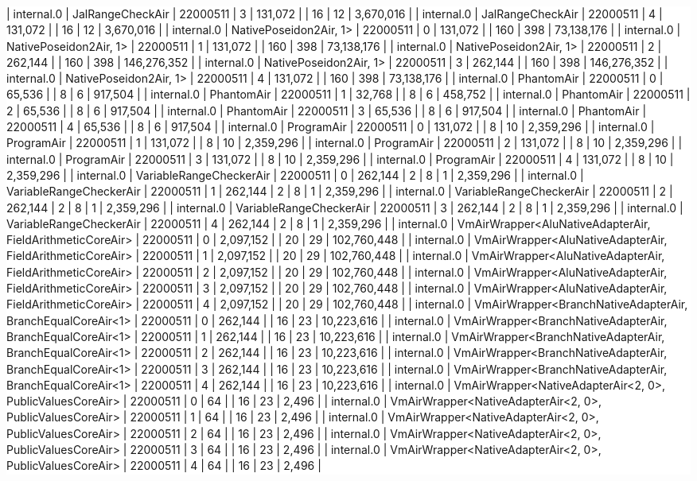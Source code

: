 | internal.0 | JalRangeCheckAir | 22000511 | 3 | 131,072 |  | 16 | 12 | 3,670,016 | 
| internal.0 | JalRangeCheckAir | 22000511 | 4 | 131,072 |  | 16 | 12 | 3,670,016 | 
| internal.0 | NativePoseidon2Air<BabyBearParameters>, 1> | 22000511 | 0 | 131,072 |  | 160 | 398 | 73,138,176 | 
| internal.0 | NativePoseidon2Air<BabyBearParameters>, 1> | 22000511 | 1 | 131,072 |  | 160 | 398 | 73,138,176 | 
| internal.0 | NativePoseidon2Air<BabyBearParameters>, 1> | 22000511 | 2 | 262,144 |  | 160 | 398 | 146,276,352 | 
| internal.0 | NativePoseidon2Air<BabyBearParameters>, 1> | 22000511 | 3 | 262,144 |  | 160 | 398 | 146,276,352 | 
| internal.0 | NativePoseidon2Air<BabyBearParameters>, 1> | 22000511 | 4 | 131,072 |  | 160 | 398 | 73,138,176 | 
| internal.0 | PhantomAir | 22000511 | 0 | 65,536 |  | 8 | 6 | 917,504 | 
| internal.0 | PhantomAir | 22000511 | 1 | 32,768 |  | 8 | 6 | 458,752 | 
| internal.0 | PhantomAir | 22000511 | 2 | 65,536 |  | 8 | 6 | 917,504 | 
| internal.0 | PhantomAir | 22000511 | 3 | 65,536 |  | 8 | 6 | 917,504 | 
| internal.0 | PhantomAir | 22000511 | 4 | 65,536 |  | 8 | 6 | 917,504 | 
| internal.0 | ProgramAir | 22000511 | 0 | 131,072 |  | 8 | 10 | 2,359,296 | 
| internal.0 | ProgramAir | 22000511 | 1 | 131,072 |  | 8 | 10 | 2,359,296 | 
| internal.0 | ProgramAir | 22000511 | 2 | 131,072 |  | 8 | 10 | 2,359,296 | 
| internal.0 | ProgramAir | 22000511 | 3 | 131,072 |  | 8 | 10 | 2,359,296 | 
| internal.0 | ProgramAir | 22000511 | 4 | 131,072 |  | 8 | 10 | 2,359,296 | 
| internal.0 | VariableRangeCheckerAir | 22000511 | 0 | 262,144 | 2 | 8 | 1 | 2,359,296 | 
| internal.0 | VariableRangeCheckerAir | 22000511 | 1 | 262,144 | 2 | 8 | 1 | 2,359,296 | 
| internal.0 | VariableRangeCheckerAir | 22000511 | 2 | 262,144 | 2 | 8 | 1 | 2,359,296 | 
| internal.0 | VariableRangeCheckerAir | 22000511 | 3 | 262,144 | 2 | 8 | 1 | 2,359,296 | 
| internal.0 | VariableRangeCheckerAir | 22000511 | 4 | 262,144 | 2 | 8 | 1 | 2,359,296 | 
| internal.0 | VmAirWrapper<AluNativeAdapterAir, FieldArithmeticCoreAir> | 22000511 | 0 | 2,097,152 |  | 20 | 29 | 102,760,448 | 
| internal.0 | VmAirWrapper<AluNativeAdapterAir, FieldArithmeticCoreAir> | 22000511 | 1 | 2,097,152 |  | 20 | 29 | 102,760,448 | 
| internal.0 | VmAirWrapper<AluNativeAdapterAir, FieldArithmeticCoreAir> | 22000511 | 2 | 2,097,152 |  | 20 | 29 | 102,760,448 | 
| internal.0 | VmAirWrapper<AluNativeAdapterAir, FieldArithmeticCoreAir> | 22000511 | 3 | 2,097,152 |  | 20 | 29 | 102,760,448 | 
| internal.0 | VmAirWrapper<AluNativeAdapterAir, FieldArithmeticCoreAir> | 22000511 | 4 | 2,097,152 |  | 20 | 29 | 102,760,448 | 
| internal.0 | VmAirWrapper<BranchNativeAdapterAir, BranchEqualCoreAir<1> | 22000511 | 0 | 262,144 |  | 16 | 23 | 10,223,616 | 
| internal.0 | VmAirWrapper<BranchNativeAdapterAir, BranchEqualCoreAir<1> | 22000511 | 1 | 262,144 |  | 16 | 23 | 10,223,616 | 
| internal.0 | VmAirWrapper<BranchNativeAdapterAir, BranchEqualCoreAir<1> | 22000511 | 2 | 262,144 |  | 16 | 23 | 10,223,616 | 
| internal.0 | VmAirWrapper<BranchNativeAdapterAir, BranchEqualCoreAir<1> | 22000511 | 3 | 262,144 |  | 16 | 23 | 10,223,616 | 
| internal.0 | VmAirWrapper<BranchNativeAdapterAir, BranchEqualCoreAir<1> | 22000511 | 4 | 262,144 |  | 16 | 23 | 10,223,616 | 
| internal.0 | VmAirWrapper<NativeAdapterAir<2, 0>, PublicValuesCoreAir> | 22000511 | 0 | 64 |  | 16 | 23 | 2,496 | 
| internal.0 | VmAirWrapper<NativeAdapterAir<2, 0>, PublicValuesCoreAir> | 22000511 | 1 | 64 |  | 16 | 23 | 2,496 | 
| internal.0 | VmAirWrapper<NativeAdapterAir<2, 0>, PublicValuesCoreAir> | 22000511 | 2 | 64 |  | 16 | 23 | 2,496 | 
| internal.0 | VmAirWrapper<NativeAdapterAir<2, 0>, PublicValuesCoreAir> | 22000511 | 3 | 64 |  | 16 | 23 | 2,496 | 
| internal.0 | VmAirWrapper<NativeAdapterAir<2, 0>, PublicValuesCoreAir> | 22000511 | 4 | 64 |  | 16 | 23 | 2,496 | 